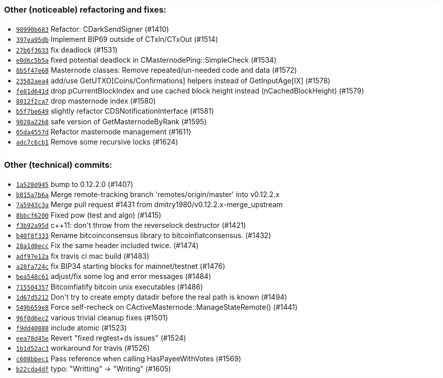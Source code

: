 ### Other (noticeable) refactoring and fixes:
- [`98990b683`](https://github.com/dmitry1980/Bitcoinfiat/commit/98990b683) Refactor: CDarkSendSigner (#1410)
- [`397ea95db`](https://github.com/dmitry1980/Bitcoinfiat/commit/397ea95db) Implement BIP69 outside of CTxIn/CTxOut (#1514)
- [`27b6f3633`](https://github.com/dmitry1980/Bitcoinfiat/commit/27b6f3633) fix deadlock (#1531)
- [`e0d6c5b5a`](https://github.com/dmitry1980/Bitcoinfiat/commit/e0d6c5b5a) fixed potential deadlock in CMasternodePing::SimpleCheck (#1534)
- [`8b5f47e68`](https://github.com/dmitry1980/Bitcoinfiat/commit/8b5f47e68) Masternode classes: Remove repeated/un-needed code and data (#1572)
- [`23582aea4`](https://github.com/dmitry1980/Bitcoinfiat/commit/23582aea4) add/use GetUTXO\[Coins/Confirmations\] helpers instead of GetInputAge\[IX\] (#1578)
- [`fe81d641d`](https://github.com/dmitry1980/Bitcoinfiat/commit/fe81d641d) drop pCurrentBlockIndex and use cached block height instead (nCachedBlockHeight) (#1579)
- [`8012f2ca7`](https://github.com/dmitry1980/Bitcoinfiat/commit/8012f2ca7) drop masternode index (#1580)
- [`b5f7be649`](https://github.com/dmitry1980/Bitcoinfiat/commit/b5f7be649) slightly refactor CDSNotificationInterface (#1581)
- [`9028a22b8`](https://github.com/dmitry1980/Bitcoinfiat/commit/9028a22b8) safe version of GetMasternodeByRank (#1595)
- [`05da4557d`](https://github.com/dmitry1980/Bitcoinfiat/commit/05da4557d) Refactor masternode management (#1611)
- [`adc7c6cb1`](https://github.com/dmitry1980/Bitcoinfiat/commit/adc7c6cb1) Remove some recursive locks (#1624)

### Other (technical) commits:
- [`1a528d945`](https://github.com/dmitry1980/Bitcoinfiat/commit/1a528d945) bump to 0.12.2.0 (#1407)
- [`b815a7b6a`](https://github.com/dmitry1980/Bitcoinfiat/commit/b815a7b6a) Merge remote-tracking branch 'remotes/origin/master' into v0.12.2.x
- [`7a5943c3a`](https://github.com/dmitry1980/Bitcoinfiat/commit/7a5943c3a) Merge pull request #1431 from dmitry1980/v0.12.2.x-merge_upstream
- [`8bbcf6200`](https://github.com/dmitry1980/Bitcoinfiat/commit/8bbcf6200) Fixed pow (test and algo) (#1415)
- [`f3b92a95d`](https://github.com/dmitry1980/Bitcoinfiat/commit/f3b92a95d) c++11: don't throw from the reverselock destructor (#1421)
- [`b40f8f333`](https://github.com/dmitry1980/Bitcoinfiat/commit/b40f8f333) Rename bitcoinconsensus library to bitcoinfiatconsensus. (#1432)
- [`28a1d0ecc`](https://github.com/dmitry1980/Bitcoinfiat/commit/28a1d0ecc) Fix the same header included twice. (#1474)
- [`adf97e12a`](https://github.com/dmitry1980/Bitcoinfiat/commit/adf97e12a) fix travis ci mac build (#1483)
- [`a28fa724c`](https://github.com/dmitry1980/Bitcoinfiat/commit/a28fa724c) fix BIP34 starting blocks for mainnet/testnet (#1476)
- [`bea548c61`](https://github.com/dmitry1980/Bitcoinfiat/commit/bea548c61) adjust/fix some log and error messages (#1484)
- [`715504357`](https://github.com/dmitry1980/Bitcoinfiat/commit/715504357) Bitcoinfiatify bitcoin unix executables (#1486)
- [`1d67d5212`](https://github.com/dmitry1980/Bitcoinfiat/commit/1d67d5212) Don't try to create empty datadir before the real path is known (#1494)
- [`549b659e8`](https://github.com/dmitry1980/Bitcoinfiat/commit/549b659e8) Force self-recheck on CActiveMasternode::ManageStateRemote() (#1441)
- [`96f0d6ec2`](https://github.com/dmitry1980/Bitcoinfiat/commit/96f0d6ec2) various trivial cleanup fixes (#1501)
- [`f9dd40888`](https://github.com/dmitry1980/Bitcoinfiat/commit/f9dd40888) include atomic (#1523)
- [`eea78d45e`](https://github.com/dmitry1980/Bitcoinfiat/commit/eea78d45e) Revert "fixed regtest+ds issues" (#1524)
- [`1b1d52ac3`](https://github.com/dmitry1980/Bitcoinfiat/commit/1b1d52ac3) workaround for travis (#1526)
- [`c608bbec1`](https://github.com/dmitry1980/Bitcoinfiat/commit/c608bbec1) Pass reference when calling HasPayeeWithVotes (#1569)
- [`b22cda4df`](https://github.com/dmitry1980/Bitcoinfiat/commit/b22cda4df) typo: "Writting" -> "Writing" (#1605)